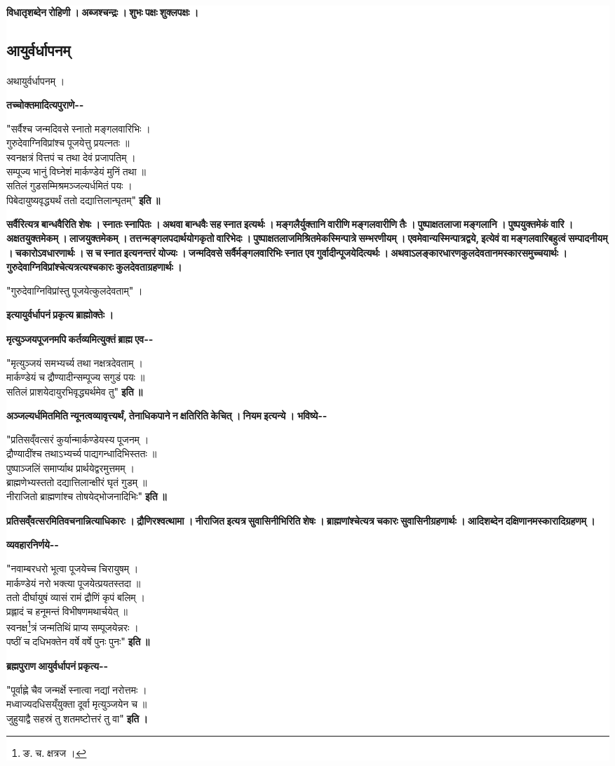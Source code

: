 **विधातृशब्देन रोहिणी । अब्जश्चन्द्रः । शुभः पक्षः शुक्लपक्षः ।**

## आयुर्वर्धापनम् 
अथायुर्वर्धापनम् ।

**तच्चोक्तमादित्यपुराणे--**

"सर्वैश्च जन्मदिवसे स्नातो मङ्गलवारिभिः ।  
गुरुदेवाग्निविप्रांश्च पूजयेत्तु प्रयत्नतः ॥  
स्वनक्षत्रं वित्तपं च तथा देवं प्रजापतिम् ।  
सम्पूज्य भानुं विघ्नेशं मार्कण्डेयं मुनिं तथा ॥  
सतिलं गुडसम्मिश्रमञ्जल्यर्धमितं पयः ।  
पिबेदायुष्यवृद्ध्यर्थं ततो दद्यात्तिलान्घृतम्" **इति ॥**

**सर्वैरित्यत्र बान्धवैरिति शेषः । स्नातः स्नापितः । अथवा बान्धवैः सह स्नात इत्यर्थः । मङ्गलैर्युक्तानि वारीणि मङ्गलवारीणि तैः । पुष्पाक्षतलाजा मङ्गलानि । पुष्पयुक्तमेकं वारि । अक्षतयुक्तमेकम् । लाजयुक्तमेकम् । तत्तन्मङ्गलपदार्थयोगकृतो वारिभेदः । पुष्पाक्षतलाजमिश्रितमेकस्मिन्पात्रे सम्भरणीयम् । एवमेवान्यस्मिन्पात्रद्वये, इत्येवं वा मङ्गलवारिबहुत्वं सम्पादनीयम् । चकारोऽवधारणार्थः । स च स्नात इत्यनन्तरं योज्यः । जन्मदिवसे सर्वैर्मङ्गलवारिभिः स्नात एव गुर्वादीन्पूजयेदित्यर्थः । अथवाऽलङ्कारधारणकुलदेवतानमस्कारसमुच्चयार्थः । गुरुदेवाग्निविप्रांश्चेत्यत्रत्यश्चकारः कुलदेवताग्रहणार्थः ।**

"गुरुदेवाग्निविप्रांस्तु पूजयेत्कुलदेवताम्" ।

**इत्यायुर्वर्धापनं प्रकृत्य ब्राह्मोक्तेः ।**

**मृत्युञ्जयपूजनमपि कर्तव्यमित्युक्तं ब्राह्म एव--**

"मृत्युञ्जयं समभ्यर्च्य तथा नक्षत्रदेवताम् ।  
मार्कण्डेयं च द्रौण्यादीन्सम्पूज्य सगुडं पयः ॥  
सतिलं प्राशयेदायुरभिवृद्ध्यर्थमेव तु" **इति ॥**

**अञ्जल्यर्धमितमिति न्यूनत्वव्यावृत्त्यर्थं, तेनाधिकपाने न क्षतिरिति केचित् । नियम इत्यन्ये ।**  **भविष्ये--**

"प्रतिसव्ँवत्सरं कुर्यान्मार्कण्डेयस्य पूजनम् ।  
द्रौण्यादींश्च तथाऽभ्यर्च्य पाद्यगन्धादिभिस्ततः ॥  
पुष्पाञ्जलिं समार्प्याथ प्रार्थयेद्वरमुत्तमम् ।  
ब्राह्मणेभ्यस्ततो दद्यात्तिलान्क्षीरं घृतं गुडम् ॥  
नीराजितो ब्राह्मणांश्च तोषयेद्भोजनादिभिः" **इति ॥**

**प्रतिसव्ँवत्सरमितिवचनान्नित्याधिकारः । द्रौणिरश्वत्थामा । नीराजित इत्यत्र सुवासिनीभिरिति शेषः । ब्राह्मणांश्चेत्यत्र चकारः सुवासिनीग्रहणार्थः । आदिशब्देन दक्षिणानमस्कारादिग्रहणम् ।**

**व्यवहारनिर्णये--**

"नवाम्बरधरो भूत्वा पूजयेच्च चिरायुषम् ।  
मार्कण्डेयं नरो भक्त्या पूजयेत्प्रयतस्तदा ॥  
ततो दीर्घायुषं व्यासं रामं द्रौणिं कृपं बलिम् ।  
प्रह्लादं च हनूमन्तं विभीषणमथार्चयेत् ॥  
स्वनक्ष[^3]त्रं जन्मतिथिं प्राप्य सम्पूजयेन्नरः ।  
पष्ठीं च दधिभक्तेन वर्षे वर्षे पुनः पुनः" **इति ॥**


[^3]: ङ. च. क्षत्रज ।

**ब्रह्मपुराण आयुर्वर्धापनं प्रकृत्य--**

"पूर्वाह्णे चैव जन्मर्क्षे स्नात्वा नद्यां नरोत्तमः ।  
मध्वाज्यदधिसय्ँयुक्ता दूर्वा मृत्युञ्जयेन च ॥  
जुहुयाद्वै सहस्रं तु शतमष्टोत्तरं तु वा" **इति ।**


[^1]: धनुश्चिह्नान्तर्गतश्लोकस्थाने ख. ङ. च. पुस्तकेषु 'पितृव्यमातुलौ चैव दोहित्रौ भागिनेयकौ" इत्यर्धं वर्तते ।
[^2]: ख. त्राण्यप्याह ।
[^4]: क. द्वेधा ।
[^7]: ङ. च. धि चेत्यासा ।
[^6]: क. पाद्यर्बाहु ।
[^5]: ख. ङ. च. त्वोल्लेखना ।
[^10]: अत्र क. पुस्तकटिप्पन्यां-- तद्यथा--- ॐ अग्नये स्वाहा, अग्नय इदं न मम । ॐ कृत्तिकाभ्यः स्वाहा कृत्तिकाभ्य इदं न मम । ॐ अम्बायै स्वाहा । ॐ दुलायै स्वाहा । ॐ नितत्न्यै स्वाहा । ॐ अभ्रयन्त्यै स्वाहा । ॐ मेघयन्त्यै स्वाहा । ॐ वर्षयन्त्यै स्वाहा । ॐ चुपुणीकायै स्वाहा । एवमग्रेऽपि प्रतिस्वाहाकारं पृथक्पृथङ्मन्त्रास्तत्तदनुवाकान्ते द्रष्टव्याः । अत्रस्यानुवाकानां वानी, इति नाम्ना व्यवह्रियते(हारः) । इति वर्तते ।
[^9]: क. पश्चात्पृथ्वी ।
[^8]: क. भान्त्विति ।
[^11]: अत्र क. पुस्तकटिप्पन्याम्--"एतदब्देवतावाहनलेखनं नक्षत्रान्तरदेवतानामप्युपलक्षणं न स्वस्वजन्मनक्षत्रदेवताया आवाहनमत्र स्थले कर्तव्यमिति ज्ञेयम्" इति वर्तते ।